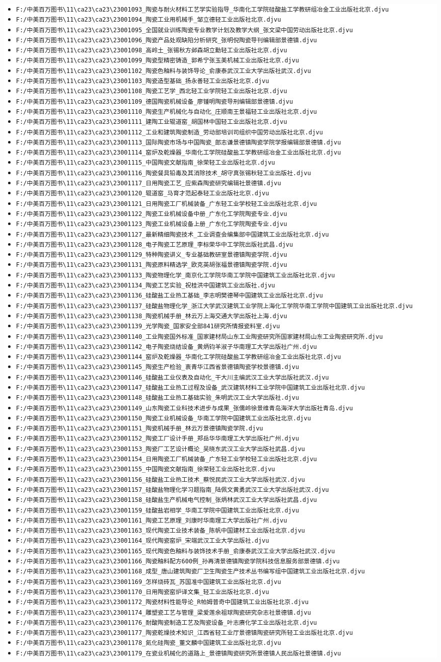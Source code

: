 - `F:/中美百万图书\11\ca23\ca23\23001093_陶瓷与耐火材料工艺学实验指导_华南化工学院硅酸盐工学教研组冶金工业出版社北京.djvu`
- `F:/中美百万图书\11\ca23\ca23\23001094_陶瓷工业用机械手_邹立德轻工业出版社北京.djvu`
- `F:/中美百万图书\11\ca23\ca23\23001095_全国就业训练陶瓷专业教学计划及教学大纲_张文梁中国劳动出版社北京.djvu`
- `F:/中美百万图书\11\ca23\ca23\23001096_陶瓷产品处观缺陷分析研究_张明倪陶瓷导刊编辑部景德镇.djvu`
- `F:/中美百万图书\11\ca23\ca23\23001098_高岭土_张锡秋方邺森胡立勳轻工业出版社北京.djvu`
- `F:/中美百万图书\11\ca23\ca23\23001099_陶瓷型精密铸造_郭希宁张玉美机械工业出版社北京.djvu`
- `F:/中美百万图书\11\ca23\ca23\23001102_陶瓷色釉料与装饰导论_俞康泰武汉工业大学出版社武汉.djvu`
- `F:/中美百万图书\11\ca23\ca23\23001103_陶瓷造型基础_扬永善轻工业出版社北京.djvu`
- `F:/中美百万图书\11\ca23\ca23\23001108_陶瓷工艺学_西北轻工业学院轻工业出版社北京.djvu`
- `F:/中美百万图书\11\ca23\ca23\23001109_德国陶瓷机械设备_廖锺明陶瓷导刑编辑部景德镇.djvu`
- `F:/中美百万图书\11\ca23\ca23\23001110_陶瓷生产机械化与自动化_庄顺南王景福轻工业出版社北京.djvu`
- `F:/中美百万图书\11\ca23\ca23\23001111_建陶工业辊道窑_胡国林中国轻工业出版社北京.djvu`
- `F:/中美百万图书\11\ca23\ca23\23001112_工业和建筑陶瓷制造_劳动部培训司组织中国劳动出版社北京.djvu`
- `F:/中美百万图书\11\ca23\ca23\23001113_国际陶瓷市场与中国陶瓷_郎志谦景德镇陶瓷学院学报编辑部景德镇.djvu`
- `F:/中美百万图书\11\ca23\ca23\23001114_窑炉及乾燥器_华南化工学院硅酸盐工学教研组冶金工业出版社北京.djvu`
- `F:/中美百万图书\11\ca23\ca23\23001115_中国陶瓷文献指南_徐荣轻工业出版社北京.djvu`
- `F:/中美百万图书\11\ca23\ca23\23001116_陶瓷餐具铅毒及其消除技术_胡守真张锡秋轻工业出版社.djvu`
- `F:/中美百万图书\11\ca23\ca23\23001117_日用陶瓷工艺_应紫森陶瓷研究编辑社景德镇.djvu`
- `F:/中美百万图书\11\ca23\ca23\23001120_辊道窑_马育才范起泰轻工业出版社北京.djvu`
- `F:/中美百万图书\11\ca23\ca23\23001121_日用陶瓷工厂机械装备_广东轻工业学校轻工业出版社北京.djvu`
- `F:/中美百万图书\11\ca23\ca23\23001122_陶瓷工业机械设备中册_广东化工学院陶瓷专业.djvu`
- `F:/中美百万图书\11\ca23\ca23\23001123_陶瓷工业机械设备上册_广东化工学院陶瓷专业.djvu`
- `F:/中美百万图书\11\ca23\ca23\23001127_最新精细陶瓷技术_工业调查会编集部中国建筑工业出版社北京.djvu`
- `F:/中美百万图书\11\ca23\ca23\23001128_电子陶瓷工艺原理_李标荣华中工学院出版社武昌.djvu`
- `F:/中美百万图书\11\ca23\ca23\23001129_特种陶瓷讲义_专业基础教研室景德镇陶瓷学院.djvu`
- `F:/中美百万图书\11\ca23\ca23\23001131_陶瓷原料精选学_欧克英胡张福景德镇陶瓷学院.djvu`
- `F:/中美百万图书\11\ca23\ca23\23001133_陶瓷物理化学_南京化工学院华南工学院中国建筑工业出版社北京.djvu`
- `F:/中美百万图书\11\ca23\ca23\23001134_陶瓷工艺实验_祝桂洪中国建筑工业出版社.djvu`
- `F:/中美百万图书\11\ca23\ca23\23001136_硅酸盐工业热工基础_李志明樊德琴中国建筑工业出版社北京.djvu`
- `F:/中美百万图书\11\ca23\ca23\23001137_硅酸盐物理化学_浙江大学武汉建筑工业学院上海化工学院华南工学院中国建筑工业出版社北京.djvu`
- `F:/中美百万图书\11\ca23\ca23\23001138_陶瓷机械手册_林云万上海交通大学出版社上海.djvu`
- `F:/中美百万图书\11\ca23\ca23\23001139_光学陶瓷_国家安全部841研究所情报瓷料室.djvu`
- `F:/中美百万图书\11\ca23\ca23\23001140_工业陶瓷国外标准_国家建材局山东工业陶瓷研究所国家建材局山东工业陶瓷研究所.djvu`
- `F:/中美百万图书\11\ca23\ca23\23001142_电子陶瓷烧结设备_黄炳钧羊淑子华南理工大学出版社广州.djvu`
- `F:/中美百万图书\11\ca23\ca23\23001144_窑炉及乾燥器_华南化工学院硅酸盐工学教研组冶金工业出版社北京.djvu`
- `F:/中美百万图书\11\ca23\ca23\23001145_陶瓷生产检验_衷青华江西省景德镇陶瓷学校景德镇.djvu`
- `F:/中美百万图书\11\ca23\ca23\23001146_硅酸盐工业仪表及自动化_干大川主编武汉工业大学出版社武汉.djvu`
- `F:/中美百万图书\11\ca23\ca23\23001147_硅酸盐工业热工过程及设备_武汉建筑材料工业学院中国建筑工业出版社北京.djvu`
- `F:/中美百万图书\11\ca23\ca23\23001148_硅酸盐工业热工基础实验_朱明武汉工业大学出版社.djvu`
- `F:/中美百万图书\11\ca23\ca23\23001149_山东陶瓷工业科技术进步与成果_张儒岭徐景维青岛海洋大学出版社青岛.djvu`
- `F:/中美百万图书\11\ca23\ca23\23001150_陶瓷工业机械设备_华南工学院中国建筑工业出版社北京.djvu`
- `F:/中美百万图书\11\ca23\ca23\23001151_陶瓷机械手册_林云万景德镇陶瓷学院.djvu`
- `F:/中美百万图书\11\ca23\ca23\23001152_陶瓷工厂设计手册_郑岳华华南理工大学出版社广州.djvu`
- `F:/中美百万图书\11\ca23\ca23\23001153_陶瓷厂工艺设计概论_吴晓东武汉工业大学出版社武昌.djvu`
- `F:/中美百万图书\11\ca23\ca23\23001154_日用陶瓷工厂机械装备_广东轻工业学校轻工业出版社北京.djvu`
- `F:/中美百万图书\11\ca23\ca23\23001155_中国陶瓷文献指南_徐荣轻工业出版社北京.djvu`
- `F:/中美百万图书\11\ca23\ca23\23001156_硅酸盐工业热工技术_蔡悦民武汉工业大学出版社武汉.djvu`
- `F:/中美百万图书\11\ca23\ca23\23001157_硅酸盐物理化学习题指南_陆佩文黄勇武汉工业大学出版社武汉.djvu`
- `F:/中美百万图书\11\ca23\ca23\23001158_硅酸盐生产机械电气控制_张炳林武汉工业大学出版社武昌.djvu`
- `F:/中美百万图书\11\ca23\ca23\23001159_硅酸盐岩相学_华南工学院中国建筑工业出版社北京.djvu`
- `F:/中美百万图书\11\ca23\ca23\23001161_陶瓷工艺原理_刘康时华南理工大学出版社广州.djvu`
- `F:/中美百万图书\11\ca23\ca23\23001163_现代陶瓷工业技术装备_陈帆中国建材工业出版社北京.djvu`
- `F:/中美百万图书\11\ca23\ca23\23001164_现代陶瓷窑炉_宋端武汉工业大学出版社.djvu`
- `F:/中美百万图书\11\ca23\ca23\23001165_现代陶瓷色釉料与装饰技术手册_俞康泰武汉工业大学出版社武汉.djvu`
- `F:/中美百万图书\11\ca23\ca23\23001166_陶瓷釉料配方600例_孙再清景德镇陶瓷学院科技信息服务部景德镇.djvu`
- `F:/中美百万图书\11\ca23\ca23\23001168_成型_唐山建筑陶瓷厂卫生陶瓷生产技术丛书编写组中国建筑工业出版社北京.djvu`
- `F:/中美百万图书\11\ca23\ca23\23001169_怎样烧砖瓦_苏国准中国建筑工业出版社北京.djvu`
- `F:/中美百万图书\11\ca23\ca23\23001170_日用陶瓷窑炉译文集_轻工业出版社北京.djvu`
- `F:/中美百万图书\11\ca23\ca23\23001172_陶瓷材料性能导论_R帕姆普奇中国建筑工业出版社北京.djvu`
- `F:/中美百万图书\11\ca23\ca23\23001174_雕塑瓷工艺与管理_梁爱莲余祖球陶瓷研究杂志社景德镇.djvu`
- `F:/中美百万图书\11\ca23\ca23\23001176_耐酸陶瓷制造工艺及陶瓷设备_叶志赓化学工业出版社北京.djvu`
- `F:/中美百万图书\11\ca23\ca23\23001177_陶瓷乾燥技术知识_江西省轻工业厅景德镇陶瓷研究所轻工业出版社北京.djvu`
- `F:/中美百万图书\11\ca23\ca23\23001178_氮化硅陶瓷_董文麟中国建筑工业出版社北京.djvu`
- `F:/中美百万图书\11\ca23\ca23\23001179_在瓷业机械化的道路上_景德镇陶瓷研究所景德镇人民出版社景德镇.djvu`